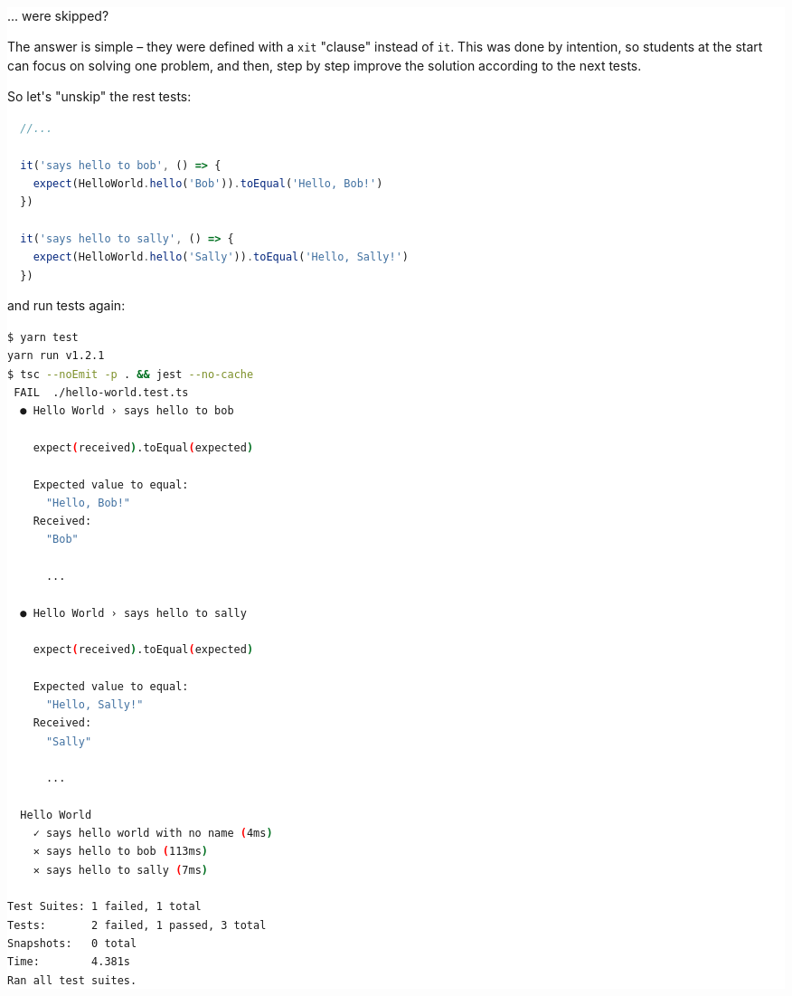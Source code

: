 ... were skipped?

The answer is simple – they were defined with a `xit` "clause" instead of `it`. This was done by intention, so students at the start can focus on solving one problem, and then, step by step improve the solution according to the next tests.

So let's "unskip" the rest tests:

```typescript
  //...

  it('says hello to bob', () => {
    expect(HelloWorld.hello('Bob')).toEqual('Hello, Bob!')
  })

  it('says hello to sally', () => {
    expect(HelloWorld.hello('Sally')).toEqual('Hello, Sally!')
  })
```

and run tests again:

```bash
$ yarn test
yarn run v1.2.1
$ tsc --noEmit -p . && jest --no-cache
 FAIL  ./hello-world.test.ts
  ● Hello World › says hello to bob

    expect(received).toEqual(expected)

    Expected value to equal:
      "Hello, Bob!"
    Received:
      "Bob"

      ...

  ● Hello World › says hello to sally

    expect(received).toEqual(expected)

    Expected value to equal:
      "Hello, Sally!"
    Received:
      "Sally"

      ...

  Hello World
    ✓ says hello world with no name (4ms)
    ✕ says hello to bob (113ms)
    ✕ says hello to sally (7ms)

Test Suites: 1 failed, 1 total
Tests:       2 failed, 1 passed, 3 total
Snapshots:   0 total
Time:        4.381s
Ran all test suites.
```
